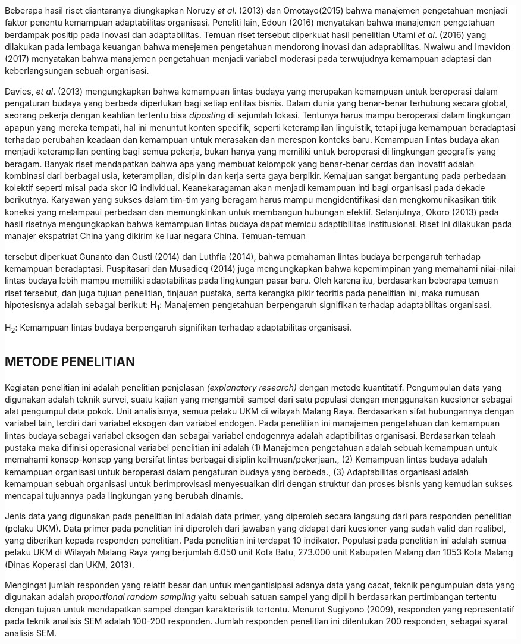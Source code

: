 <p><span class="font2">Beberapa hasil riset diantaranya diungkapkan Noruzy </span><span class="font2" style="font-style:italic;">et al</span><span class="font2">. (2013) dan Omotayo(2015) bahwa manajemen pengetahuan menjadi faktor penentu kemampuan adaptabilitas organisasi. Peneliti lain, Edoun (2016) menyatakan bahwa manajemen pengetahuan berdampak positip pada inovasi dan adaptabilitas. Temuan riset tersebut diperkuat hasil penelitian Utami </span><span class="font2" style="font-style:italic;">et al</span><span class="font2">. (2016) yang dilakukan pada lembaga keuangan bahwa menejemen pengetahuan mendorong inovasi dan adaprabilitas. Nwaiwu and Imavidon (2017) menyatakan bahwa manajemen pengetahuan menjadi variabel moderasi pada terwujudnya kemampuan adaptasi dan keberlangsungan sebuah organisasi.</span></p>
<p><span class="font2">Davies, </span><span class="font2" style="font-style:italic;">et al</span><span class="font2">. (2013) mengungkapkan bahwa kemampuan lintas budaya yang merupakan kemampuan untuk beroperasi dalam pengaturan budaya yang berbeda diperlukan bagi setiap entitas bisnis. Dalam dunia yang benar-benar terhubung secara global, seorang pekerja dengan keahlian tertentu bisa </span><span class="font2" style="font-style:italic;">diposting</span><span class="font2"> di sejumlah lokasi. Tentunya harus mampu beroperasi dalam lingkungan apapun yang mereka tempati, hal ini menuntut konten specifik, seperti keterampilan linguistik, tetapi juga kemampuan beradaptasi terhadap perubahan keadaan dan kemampuan untuk merasakan dan merespon konteks baru. Kemampuan lintas budaya akan menjadi keterampilan penting bagi semua pekerja, bukan hanya yang memiliki untuk beroperasi di lingkungan geografis yang beragam. Banyak riset mendapatkan bahwa apa yang membuat kelompok yang benar-benar cerdas dan inovatif adalah kombinasi dari berbagai usia, keterampilan, disiplin dan kerja serta gaya berpikir. Kemajuan sangat bergantung pada perbedaan kolektif seperti misal pada skor IQ individual. Keanekaragaman akan menjadi kemampuan inti bagi organisasi pada dekade berikutnya. Karyawan yang sukses dalam tim-tim yang beragam harus mampu mengidentifikasi dan mengkomunikasikan titik koneksi yang melampaui perbedaan dan memungkinkan untuk membangun hubungan efektif. Selanjutnya, Okoro (2013) pada hasil risetnya mengungkapkan bahwa kemampuan lintas budaya dapat memicu adaptibilitas institusional. Riset ini dilakukan pada manajer ekspatriat China yang dikirim ke luar negara China. Temuan-temuan</span></p>
<p><span class="font2">tersebut diperkuat Gunanto dan Gusti (2014) dan Luthfia (2014), bahwa pemahaman lintas budaya berpengaruh terhadap kemampuan beradaptasi. Puspitasari dan Musadieq (2014) juga mengungkapkan bahwa kepemimpinan yang memahami nilai-nilai lintas budaya lebih mampu memiliki adaptabilitas pada lingkungan pasar baru. Oleh karena itu, berdasarkan beberapa temuan riset tersebut, dan juga tujuan penelitian, tinjauan pustaka, serta kerangka pikir teoritis pada penelitian ini, maka rumusan hipotesisnya adalah sebagai berikut: H<sub>1</sub>: Manajemen pengetahuan berpengaruh signifikan terhadap adaptabilitas organisasi.</span></p>
<p><span class="font2">H<sub>2</sub>: Kemampuan lintas budaya berpengaruh signifikan terhadap adaptabilitas organisasi.</span></p>
<h2><a name="bookmark6"></a><span class="font2" style="font-weight:bold;"><a name="bookmark7"></a>METODE PENELITIAN</span></h2>
<p><span class="font2">Kegiatan penelitian ini adalah penelitian penjelasan </span><span class="font2" style="font-style:italic;">(explanatory research)</span><span class="font2"> dengan metode kuantitatif. Pengumpulan data yang digunakan adalah teknik survei, suatu kajian yang mengambil sampel dari satu populasi dengan menggunakan kuesioner sebagai alat pengumpul data pokok. Unit analisisnya, semua pelaku UKM di wilayah Malang Raya. Berdasarkan sifat hubungannya dengan variabel lain, terdiri dari variabel eksogen dan variabel endogen. Pada penelitian ini manajemen pengetahuan dan kemampuan lintas budaya sebagai variabel eksogen dan sebagai variabel endogennya adalah adaptibilitas organisasi. Berdasarkan telaah pustaka maka difinisi operasional variabel penelitian ini adalah (1) Manajemen pengetahuan adalah sebuah kemampuan untuk memahami konsep-konsep yang bersifat lintas berbagai disiplin keilmuan/pekerjaan., (2) Kemampuan lintas budaya adalah kemampuan organisasi untuk beroperasi dalam pengaturan budaya yang berbeda., (3) Adaptabilitas organisasi adalah kemampuan sebuah organisasi untuk berimprovisasi menyesuaikan diri dengan struktur dan proses bisnis yang kemudian sukses mencapai tujuannya pada lingkungan yang berubah dinamis.</span></p>
<p><span class="font2">Jenis data yang digunakan pada penelitian ini adalah data primer, yang diperoleh secara langsung dari para responden penelitian (pelaku UKM). Data primer pada penelitian ini diperoleh dari jawaban yang didapat dari kuesioner yang sudah valid dan realibel, yang diberikan kepada responden penelitian. Pada penelitian ini terdapat 10 indikator. Populasi pada penelitian ini adalah semua pelaku UKM di Wilayah Malang Raya yang berjumlah 6.050 unit Kota Batu, 273.000 unit Kabupaten Malang dan 1053 Kota Malang (Dinas Koperasi dan UKM, 2013).</span></p>
<p><span class="font2">Mengingat jumlah responden yang relatif besar dan untuk mengantisipasi adanya data yang cacat, teknik pengumpulan data yang digunakan adalah </span><span class="font2" style="font-style:italic;">proportional random sampling</span><span class="font2"> yaitu sebuah satuan sampel yang dipilih berdasarkan pertimbangan tertentu dengan tujuan untuk mendapatkan sampel dengan karakteristik tertentu. Menurut Sugiyono (2009), responden yang representatif pada teknik analisis SEM adalah 100-200 responden. Jumlah responden penelitian ini ditentukan 200 responden, sebagai syarat analisis SEM.</span></p>